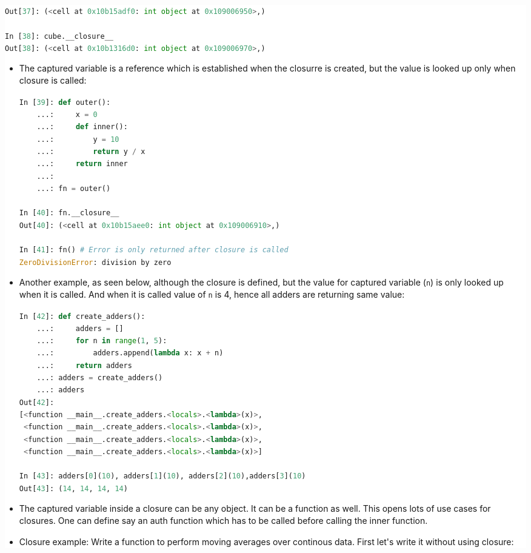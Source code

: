   ```python
  Out[37]: (<cell at 0x10b15adf0: int object at 0x109006950>,)
  
  In [38]: cube.__closure__
  Out[38]: (<cell at 0x10b1316d0: int object at 0x109006970>,)
  ```

* The captured variable is a reference which is established when the closurre is created, but the value is looked up only when closure is called:

  ```python
  In [39]: def outer():
      ...:     x = 0
      ...:     def inner():
      ...:         y = 10
      ...:         return y / x
      ...:     return inner
      ...:
      ...: fn = outer()
  
  In [40]: fn.__closure__
  Out[40]: (<cell at 0x10b15aee0: int object at 0x109006910>,)
  
  In [41]: fn() # Error is only returned after closure is called
  ZeroDivisionError: division by zero
  ```

* Another example, as seen below, although the closure is defined, but the value for captured variable (`n`) is only looked up when it is called. And when it is called value of `n` is 4, hence all adders are returning same value:

  ```python
  In [42]: def create_adders():
      ...:     adders = []
      ...:     for n in range(1, 5):
      ...:         adders.append(lambda x: x + n)
      ...:     return adders
      ...: adders = create_adders()
      ...: adders
  Out[42]:
  [<function __main__.create_adders.<locals>.<lambda>(x)>,
   <function __main__.create_adders.<locals>.<lambda>(x)>,
   <function __main__.create_adders.<locals>.<lambda>(x)>,
   <function __main__.create_adders.<locals>.<lambda>(x)>]
  
  In [43]: adders[0](10), adders[1](10), adders[2](10),adders[3](10)
  Out[43]: (14, 14, 14, 14)
  ```

* The captured variable inside a closure can be any object. It can be a function as well. This opens lots of use cases for closures. One can define say an auth function which has to be called before calling the inner function.

* Closure example: Write a function to perform moving averages over continous data. First let's write it without using closure:
